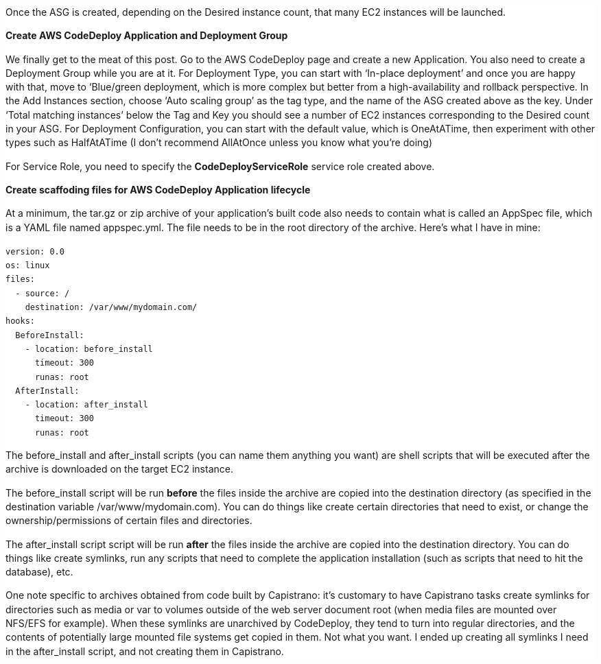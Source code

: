 Once the ASG is created, depending on the Desired instance count, that many EC2 instances will be launched.

**Create AWS CodeDeploy Application and Deployment Group**

We finally get to the meat of this post. Go to the AWS CodeDeploy page and create a new Application. You also need to create a Deployment Group while you are at it. For Deployment Type, you can start with ‘In-place deployment’ and once you are happy with that, move to ‘Blue/green deployment, which is more complex but better from a high-availability and rollback perspective. In the Add Instances section, choose ‘Auto scaling group’ as the tag type, and the name of the ASG created above as the key. Under ‘Total matching instances’ below the Tag and Key you should see a number of EC2 instances corresponding to the Desired count in your ASG. For Deployment Configuration, you can start with the default value, which is OneAtATime, then experiment with other types such as HalfAtATime (I don’t recommend AllAtOnce unless you know what you’re doing)

For Service Role, you need to specify the **CodeDeployServiceRole** service role created above.

**Create scaffoding files for AWS CodeDeploy Application lifecycle**

At a minimum, the tar.gz or zip archive of your application’s built code also needs to contain what is called an AppSpec file, which is a YAML file named appspec.yml. The file needs to be in the root directory of the archive. Here’s what I have in mine:

    version: 0.0
    os: linux
    files:
      - source: /
        destination: /var/www/mydomain.com/
    hooks:
      BeforeInstall:
        - location: before_install
          timeout: 300
          runas: root
      AfterInstall:
        - location: after_install
          timeout: 300
          runas: root

The before_install and after_install scripts (you can name them anything you want) are shell scripts that will be executed after the archive is downloaded on the target EC2 instance.

The before_install script will be run **before** the files inside the archive are copied into the destination directory (as specified in the destination variable /var/www/mydomain.com). You can do things like create certain directories that need to exist, or change the ownership/permissions of certain files and directories.

The after_install script script will be run **after** the files inside the archive are copied into the destination directory. You can do things like create symlinks, run any scripts that need to complete the application installation (such as scripts that need to hit the database), etc.

One note specific to archives obtained from code built by Capistrano: it’s customary to have Capistrano tasks create symlinks for directories such as media or var to volumes outside of the web server document root (when media files are mounted over NFS/EFS for example). When these symlinks are unarchived by CodeDeploy, they tend to turn into regular directories, and the contents of potentially large mounted file systems get copied in them. Not what you want. I ended up creating all symlinks I need in the after_install script, and not creating them in Capistrano.

